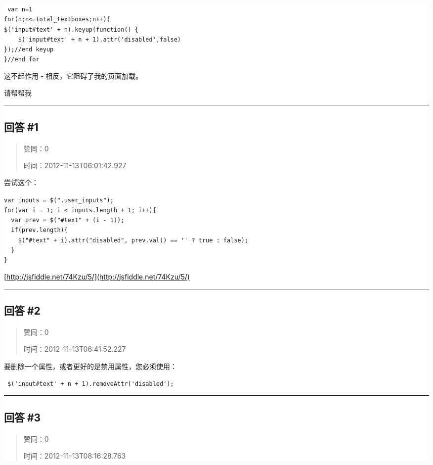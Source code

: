 ```
 var n=1
for(n;n<=total_textboxes;n++){
$('input#text' + n).keyup(function() {
    $('input#text' + n + 1).attr('disabled',false)
});//end keyup
}//end for 
```

这不起作用 - 相反，它阻碍了我的页面加载。

请帮帮我

* * *

## 回答 #1

> 赞同：0
> 
> 时间：2012-11-13T06:01:42.927

尝试这个：

```
var inputs = $(".user_inputs");
for(var i = 1; i < inputs.length + 1; i++){
  var prev = $("#text" + (i - 1));
  if(prev.length){
    $("#text" + i).attr("disabled", prev.val() == '' ? true : false);
  }
} 
```

[http://jsfiddle.net/74Kzu/5/](http://jsfiddle.net/74Kzu/5/)

* * *

## 回答 #2

> 赞同：0
> 
> 时间：2012-11-13T06:41:52.227

要删除一个属性，或者更好的是禁用属性，您必须使用：

```
 $('input#text' + n + 1).removeAttr('disabled'); 
```

* * *

## 回答 #3

> 赞同：0
> 
> 时间：2012-11-13T08:16:28.763
